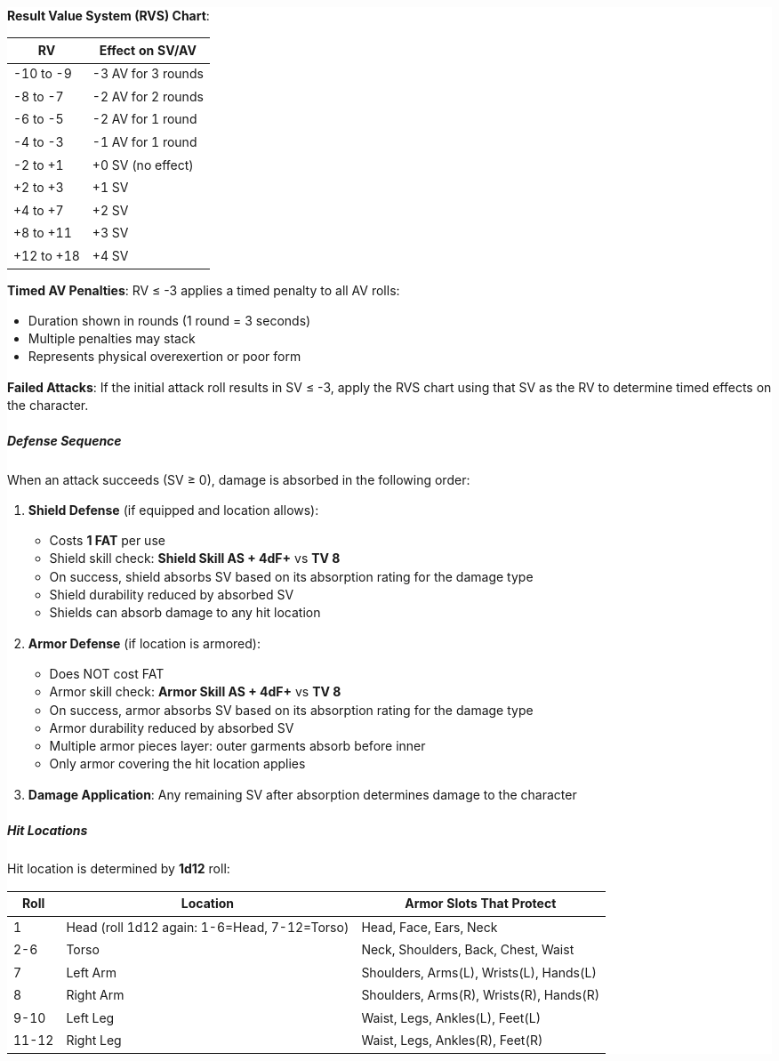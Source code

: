 **Result Value System (RVS) Chart**:

| RV | Effect on SV/AV |
|----|-----------------|
| -10 to -9 | -3 AV for 3 rounds |
| -8 to -7 | -2 AV for 2 rounds |
| -6 to -5 | -2 AV for 1 round |
| -4 to -3 | -1 AV for 1 round |
| -2 to +1 | +0 SV (no effect) |
| +2 to +3 | +1 SV |
| +4 to +7 | +2 SV |
| +8 to +11 | +3 SV |
| +12 to +18 | +4 SV |

**Timed AV Penalties**: RV ≤ -3 applies a timed penalty to all AV rolls:

- Duration shown in rounds (1 round = 3 seconds)
- Multiple penalties may stack
- Represents physical overexertion or poor form

**Failed Attacks**: If the initial attack roll results in SV ≤ -3, apply the RVS chart using that SV as the RV to determine timed effects on the character.

##### Defense Sequence

When an attack succeeds (SV ≥ 0), damage is absorbed in the following order:

1. **Shield Defense** (if equipped and location allows):
   - Costs **1 FAT** per use
   - Shield skill check: **Shield Skill AS + 4dF+** vs **TV 8**
   - On success, shield absorbs SV based on its absorption rating for the damage type
   - Shield durability reduced by absorbed SV
   - Shields can absorb damage to any hit location

2. **Armor Defense** (if location is armored):
   - Does NOT cost FAT
   - Armor skill check: **Armor Skill AS + 4dF+** vs **TV 8**
   - On success, armor absorbs SV based on its absorption rating for the damage type
   - Armor durability reduced by absorbed SV
   - Multiple armor pieces layer: outer garments absorb before inner
   - Only armor covering the hit location applies

3. **Damage Application**: Any remaining SV after absorption determines damage to the character

##### Hit Locations

Hit location is determined by **1d12** roll:

| Roll | Location | Armor Slots That Protect |
|------|----------|--------------------------|
| 1 | Head (roll 1d12 again: 1-6=Head, 7-12=Torso) | Head, Face, Ears, Neck |
| 2-6 | Torso | Neck, Shoulders, Back, Chest, Waist |
| 7 | Left Arm | Shoulders, Arms(L), Wrists(L), Hands(L) |
| 8 | Right Arm | Shoulders, Arms(R), Wrists(R), Hands(R) |
| 9-10 | Left Leg | Waist, Legs, Ankles(L), Feet(L) |
| 11-12 | Right Leg | Waist, Legs, Ankles(R), Feet(R) |
